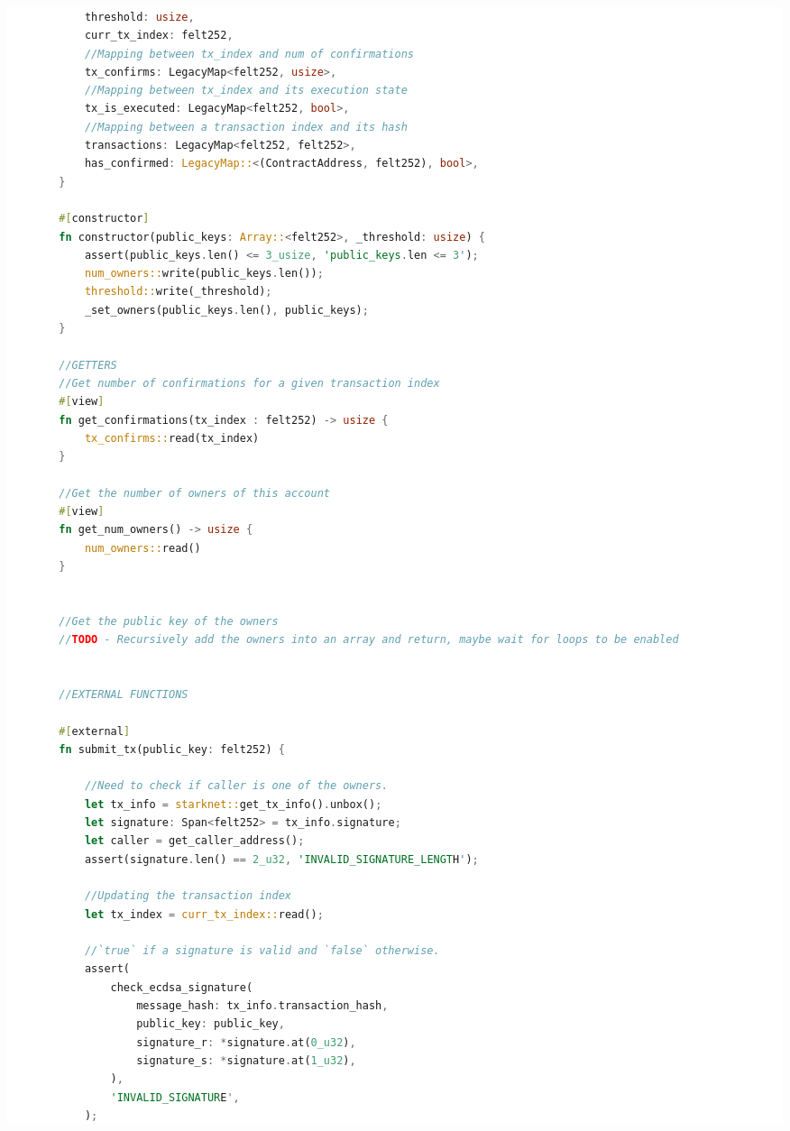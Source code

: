 ```rust
            threshold: usize,
            curr_tx_index: felt252,
            //Mapping between tx_index and num of confirmations
            tx_confirms: LegacyMap<felt252, usize>,
            //Mapping between tx_index and its execution state
            tx_is_executed: LegacyMap<felt252, bool>,
            //Mapping between a transaction index and its hash
            transactions: LegacyMap<felt252, felt252>,
            has_confirmed: LegacyMap::<(ContractAddress, felt252), bool>,
        }

        #[constructor]
        fn constructor(public_keys: Array::<felt252>, _threshold: usize) {
            assert(public_keys.len() <= 3_usize, 'public_keys.len <= 3');
            num_owners::write(public_keys.len());
            threshold::write(_threshold);
            _set_owners(public_keys.len(), public_keys);
        }

        //GETTERS
        //Get number of confirmations for a given transaction index
        #[view]
        fn get_confirmations(tx_index : felt252) -> usize {
            tx_confirms::read(tx_index)
        }

        //Get the number of owners of this account
        #[view]
        fn get_num_owners() -> usize {
            num_owners::read()
        }


        //Get the public key of the owners
        //TODO - Recursively add the owners into an array and return, maybe wait for loops to be enabled


        //EXTERNAL FUNCTIONS

        #[external]
        fn submit_tx(public_key: felt252) {

            //Need to check if caller is one of the owners.
            let tx_info = starknet::get_tx_info().unbox();
            let signature: Span<felt252> = tx_info.signature;
            let caller = get_caller_address();
            assert(signature.len() == 2_u32, 'INVALID_SIGNATURE_LENGTH');

            //Updating the transaction index
            let tx_index = curr_tx_index::read();

            //`true` if a signature is valid and `false` otherwise.
            assert(
                check_ecdsa_signature(
                    message_hash: tx_info.transaction_hash,
                    public_key: public_key,
                    signature_r: *signature.at(0_u32),
                    signature_s: *signature.at(1_u32),
                ),
                'INVALID_SIGNATURE',
            );

```